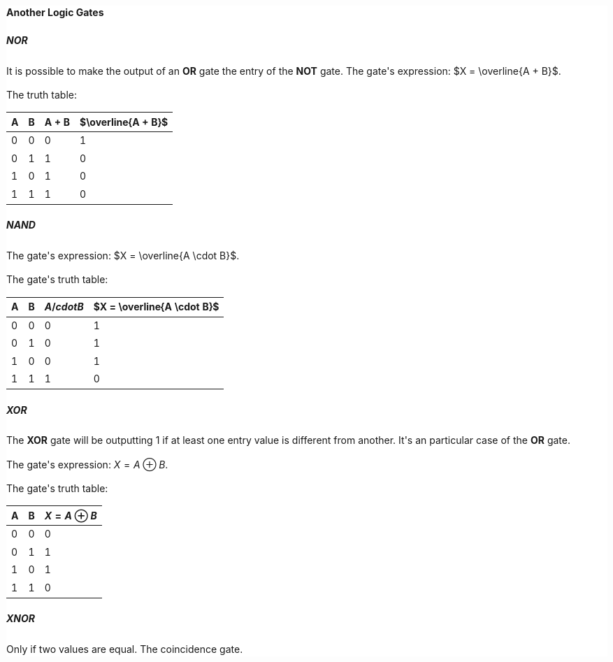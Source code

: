 #### Another Logic Gates

##### NOR

It is possible to make the output of an **OR** gate the entry of the **NOT** gate. The gate's expression: $X = \overline{A + B}$.

The truth table:

| A | B | A + B | $\overline{A + B}$
|---|---|-------|------
| 0 | 0 | 0 | 1
| 0 | 1 | 1 | 0
| 1 | 0 | 1 | 0
| 1 | 1 | 1 | 0

##### NAND

The gate's expression: $X = \overline{A \cdot B}$.

The gate's truth table:

| A | B | $A /cdot B$ | $X = \overline{A \cdot B}$
|---|---|-------|------
| 0 | 0 | 0 | 1
| 0 | 1 | 0 | 1
| 1 | 0 | 0 | 1
| 1 | 1 | 1 | 0

##### XOR

The **XOR** gate will be outputting 1 if at least one entry value is different from another. It's an particular case of the **OR** gate.

The gate's expression: $X = A \oplus B$.

The gate's truth table:

| A | B | $X = A \oplus B$
|---|---|------
| 0 | 0 | 0
| 0 | 1 | 1
| 1 | 0 | 1
| 1 | 1 | 0

##### XNOR

Only if two values are equal. The coincidence gate.
